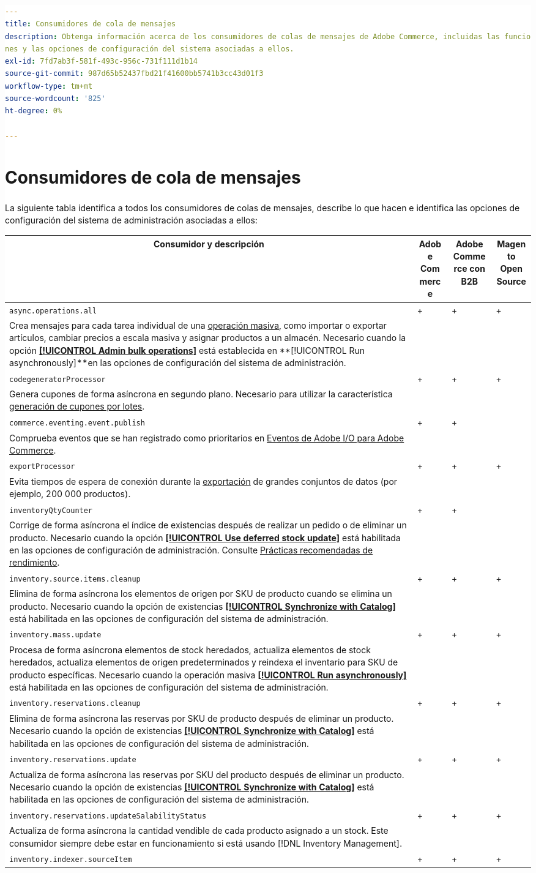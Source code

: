 ```yaml
---
title: Consumidores de cola de mensajes
description: Obtenga información acerca de los consumidores de colas de mensajes de Adobe Commerce, incluidas las funciones y las opciones de configuración del sistema asociadas a ellos.
exl-id: 7fd7ab3f-581f-493c-956c-731f111d1b14
source-git-commit: 987d65b52437fbd21f41600bb5741b3cc43d01f3
workflow-type: tm+mt
source-wordcount: '825'
ht-degree: 0%

---
```


# Consumidores de cola de mensajes

La siguiente tabla identifica a todos los consumidores de colas de mensajes, describe lo que hacen e identifica las opciones de configuración del sistema de administración asociadas a ellos:

| Consumidor y descripción | Adobe Commerce | Adobe Commerce con B2B | Magento Open Source |
|----------------------------------------------------------------------------------------------------------------------------------------------------------------------------------------------------------------------------------------------------------------------------------------------------------------------------------------------------------------------------------------------------------------------------------------------------------------------------------------------------------------------------------------------|----------------|-------------------------|---------------------|
| `async.operations.all` | + | + | + |
| Crea mensajes para cada tarea individual de una [operación masiva](https://developer.adobe.com/commerce/php/development/components/message-queues/bulk-operations/), como importar o exportar artículos, cambiar precios a escala masiva y asignar productos a un almacén. Necesario cuando la opción [**[!UICONTROL Admin bulk operations]**](https://experienceleague.adobe.com/en/docs/commerce-admin/config/catalog/inventory#admin-bulk-operations) está establecida en **[!UICONTROL Run asynchronously]**en las opciones de configuración del sistema de administración. |                |                         |                     |
| `codegeneratorProcessor` | + | + | + |
| Genera cupones de forma asíncrona en segundo plano. Necesario para utilizar la característica [generación de cupones por lotes](https://experienceleague.adobe.com/docs/commerce-admin/marketing/promotions/cart-rules/price-rules-cart-coupon.html#method-2%3A-generate-a-batch-of-coupons). |                |                         |                     |
| `commerce.eventing.event.publish` | + | + |                     |
| Comprueba eventos que se han registrado como prioritarios en [Eventos de Adobe I/O para Adobe Commerce](https://developer.adobe.com/commerce/events/get-started/). |
| `exportProcessor` | + | + | + |
| Evita tiempos de espera de conexión durante la [exportación](https://experienceleague.adobe.com/docs/commerce-admin/systems/data-transfer/data-export.html) de grandes conjuntos de datos (por ejemplo, 200 000 productos). |                |                         |                     |
| `inventoryQtyCounter` | + | + |                     |
| Corrige de forma asíncrona el índice de existencias después de realizar un pedido o de eliminar un producto. Necesario cuando la opción [**[!UICONTROL Use deferred stock update]**](https://experienceleague.adobe.com/en/docs/commerce-admin/config/catalog/inventory#product-stock-options) está habilitada en las opciones de configuración de administración. Consulte [Prácticas recomendadas de rendimiento](https://experienceleague.adobe.com/docs/commerce-operations/performance-best-practices/configuration.html#deferred-stock-update). |                |                         |                     |
| `inventory.source.items.cleanup` | + | + | + |
| Elimina de forma asíncrona los elementos de origen por SKU de producto cuando se elimina un producto. Necesario cuando la opción de existencias [**[!UICONTROL Synchronize with Catalog]**](https://experienceleague.adobe.com/en/docs/commerce-admin/config/catalog/inventory) está habilitada en las opciones de configuración del sistema de administración. |                |                         |                     |
| `inventory.mass.update` | + | + | + |
| Procesa de forma asíncrona elementos de stock heredados, actualiza elementos de stock heredados, actualiza elementos de origen predeterminados y reindexa el inventario para SKU de producto específicas. Necesario cuando la operación masiva [**[!UICONTROL Run asynchronously]**](https://experienceleague.adobe.com/en/docs/commerce-admin/config/catalog/inventory#admin-bulk-operations) está habilitada en las opciones de configuración del sistema de administración. |                |                         |                     |
| `inventory.reservations.cleanup` | + | + | + |
| Elimina de forma asíncrona las reservas por SKU de producto después de eliminar un producto. Necesario cuando la opción de existencias [**[!UICONTROL Synchronize with Catalog]**](https://experienceleague.adobe.com/en/docs/commerce-admin/config/catalog/inventory) está habilitada en las opciones de configuración del sistema de administración. |                |                         |                     |
| `inventory.reservations.update` | + | + | + |
| Actualiza de forma asíncrona las reservas por SKU del producto después de eliminar un producto. Necesario cuando la opción de existencias [**[!UICONTROL Synchronize with Catalog]**](https://experienceleague.adobe.com/en/docs/commerce-admin/config/catalog/inventory) está habilitada en las opciones de configuración del sistema de administración. |                |                         |                     |
| `inventory.reservations.updateSalabilityStatus` | + | + | + |
| Actualiza de forma asíncrona la cantidad vendible de cada producto asignado a un stock. Este consumidor siempre debe estar en funcionamiento si está usando [!DNL Inventory Management]. |                |                         |                     |
| `inventory.indexer.sourceItem` | + | + | + |